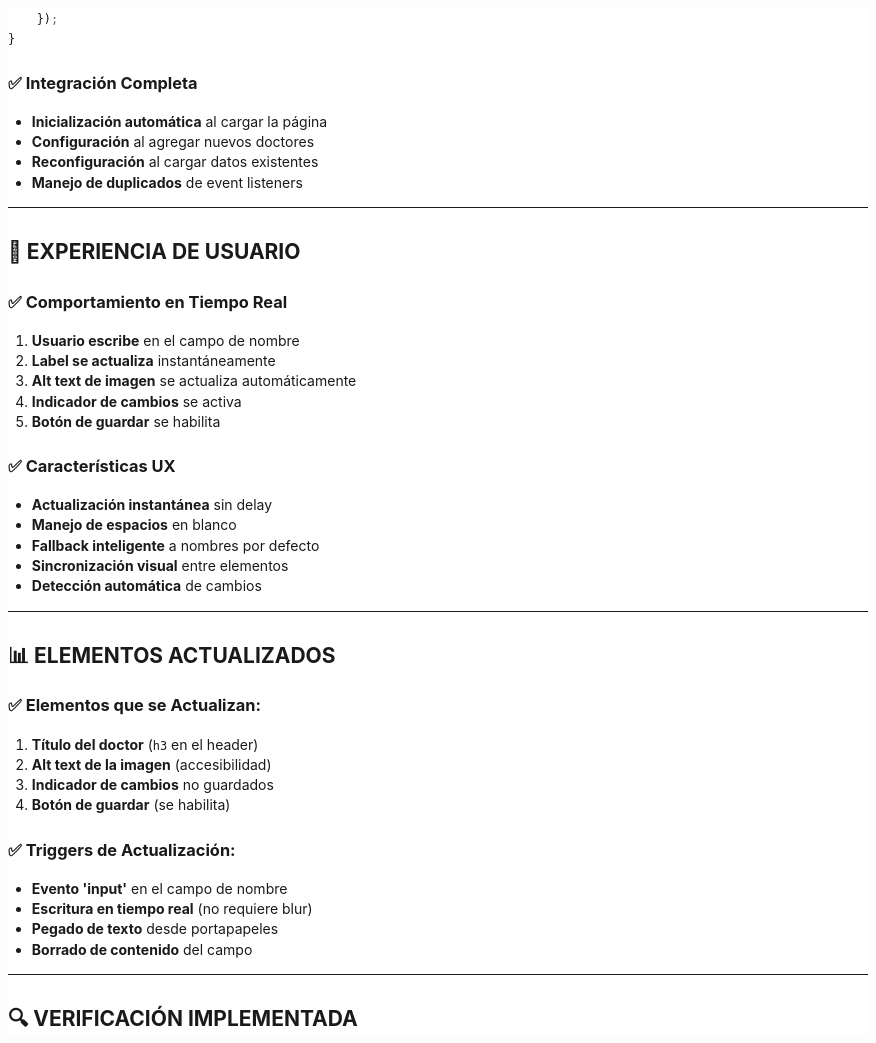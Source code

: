 ```javascript
    });
}
```

### **✅ Integración Completa**
- **Inicialización automática** al cargar la página
- **Configuración** al agregar nuevos doctores
- **Reconfiguración** al cargar datos existentes
- **Manejo de duplicados** de event listeners

---

## 🎨 **EXPERIENCIA DE USUARIO**

### **✅ Comportamiento en Tiempo Real**
1. **Usuario escribe** en el campo de nombre
2. **Label se actualiza** instantáneamente
3. **Alt text de imagen** se actualiza automáticamente
4. **Indicador de cambios** se activa
5. **Botón de guardar** se habilita

### **✅ Características UX**
- **Actualización instantánea** sin delay
- **Manejo de espacios** en blanco
- **Fallback inteligente** a nombres por defecto
- **Sincronización visual** entre elementos
- **Detección automática** de cambios

---

## 📊 **ELEMENTOS ACTUALIZADOS**

### **✅ Elementos que se Actualizan:**
1. **Título del doctor** (`h3` en el header)
2. **Alt text de la imagen** (accesibilidad)
3. **Indicador de cambios** no guardados
4. **Botón de guardar** (se habilita)

### **✅ Triggers de Actualización:**
- **Evento 'input'** en el campo de nombre
- **Escritura en tiempo real** (no requiere blur)
- **Pegado de texto** desde portapapeles
- **Borrado de contenido** del campo

---

## 🔍 **VERIFICACIÓN IMPLEMENTADA**
